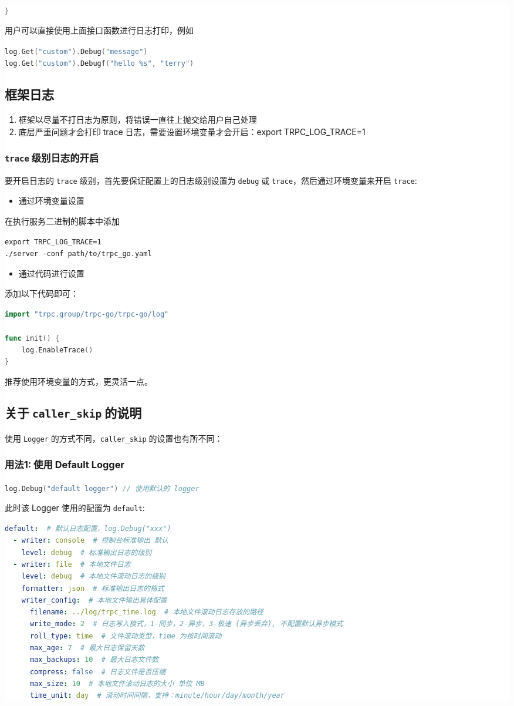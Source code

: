 ```go
}
```

用户可以直接使用上面接口函数进行日志打印，例如

```go
log.Get("custom").Debug("message")
log.Get("custom").Debugf("hello %s", "terry")
```

## 框架日志

1. 框架以尽量不打日志为原则，将错误一直往上抛交给用户自己处理
2. 底层严重问题才会打印 trace 日志，需要设置环境变量才会开启：export TRPC_LOG_TRACE=1

### `trace` 级别日志的开启

要开启日志的 `trace` 级别，首先要保证配置上的日志级别设置为 `debug` 或 `trace`，然后通过环境变量来开启 `trace`:

- 通过环境变量设置

在执行服务二进制的脚本中添加

```shell
export TRPC_LOG_TRACE=1
./server -conf path/to/trpc_go.yaml
```

- 通过代码进行设置

添加以下代码即可：

```go
import "trpc.group/trpc-go/trpc-go/log"

func init() {
    log.EnableTrace()
}
```

推荐使用环境变量的方式，更灵活一点。

## 关于 `caller_skip` 的说明

使用 `Logger` 的方式不同，`caller_skip` 的设置也有所不同：

### 用法1: 使用 Default Logger

```go
log.Debug("default logger") // 使用默认的 logger
```

此时该 Logger 使用的配置为 `default`:

```yaml
default:  # 默认日志配置，log.Debug("xxx")
  - writer: console  # 控制台标准输出 默认
    level: debug  # 标准输出日志的级别
  - writer: file  # 本地文件日志
    level: debug  # 本地文件滚动日志的级别
    formatter: json  # 标准输出日志的格式
    writer_config:  # 本地文件输出具体配置
      filename: ../log/trpc_time.log  # 本地文件滚动日志存放的路径
      write_mode: 2  # 日志写入模式，1-同步，2-异步，3-极速 (异步丢弃), 不配置默认异步模式
      roll_type: time  # 文件滚动类型，time 为按时间滚动
      max_age: 7  # 最大日志保留天数
      max_backups: 10  # 最大日志文件数
      compress: false  # 日志文件是否压缩
      max_size: 10  # 本地文件滚动日志的大小 单位 MB
      time_unit: day  # 滚动时间间隔，支持：minute/hour/day/month/year
```